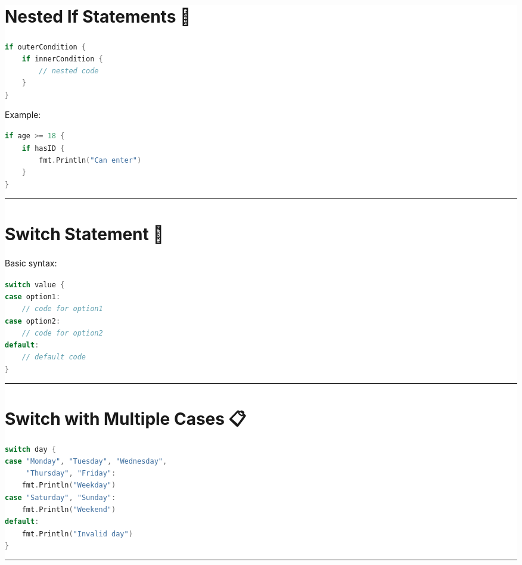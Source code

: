 
# Nested If Statements 🎯

```go
if outerCondition {
    if innerCondition {
        // nested code
    }
}
```

Example:
```go
if age >= 18 {
    if hasID {
        fmt.Println("Can enter")
    }
}
```

---

# Switch Statement 🔄

Basic syntax:
```go
switch value {
case option1:
    // code for option1
case option2:
    // code for option2
default:
    // default code
}
```

---

# Switch with Multiple Cases 📋

```go
switch day {
case "Monday", "Tuesday", "Wednesday",
     "Thursday", "Friday":
    fmt.Println("Weekday")
case "Saturday", "Sunday":
    fmt.Println("Weekend")
default:
    fmt.Println("Invalid day")
}
```

---